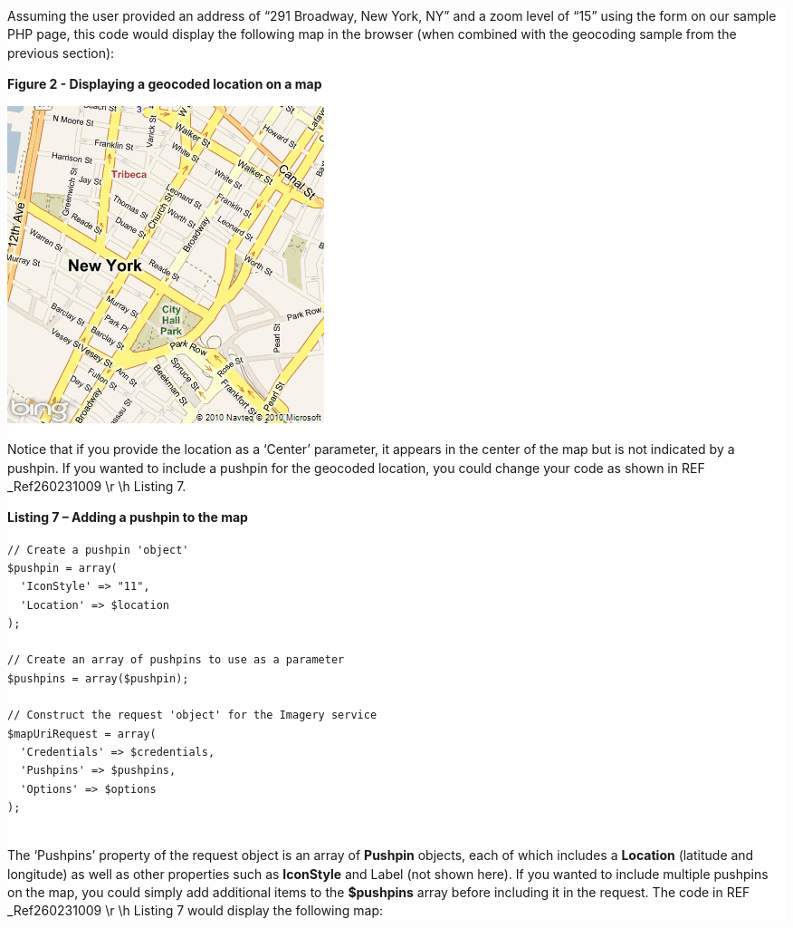  Assuming the user provided an address of “291 Broadway, New York, NY” and a zoom level of “15” using the form on our sample PHP page, this code would display the following map in the browser (when combined with the geocoding sample from the previous section):  
  
 **Figure 2 - Displaying a geocoded location on a map**  
  
 ![Displaying a geocoded location on a map](../articles/media/soapphparticlefig3.png "Displaying a geocoded location on a map")  
  
 Notice that if you provide the location as a ‘Center’ parameter, it appears in the center of the map but is not indicated by a pushpin. If you wanted to include a pushpin for the geocoded location, you could change your code as shown in  REF _Ref260231009 \r \h Listing 7.  
  
 **Listing 7 – Adding a pushpin to the map**  
  
```  
// Create a pushpin 'object'  
$pushpin = array(  
  'IconStyle' => "11",  
  'Location' => $location  
);  
  
// Create an array of pushpins to use as a parameter  
$pushpins = array($pushpin);  
  
// Construct the request 'object' for the Imagery service  
$mapUriRequest = array(  
  'Credentials' => $credentials,  
  'Pushpins' => $pushpins,  
  'Options' => $options  
);  
  
```  
  
 The ‘Pushpins’ property of the request object is an array of **Pushpin** objects, each of which includes a **Location** (latitude and longitude) as well as other properties such as **IconStyle** and Label (not shown here). If you wanted to include multiple pushpins on the map, you could simply add additional items to the **$pushpins** array before including it in the request. The code in  REF _Ref260231009 \r \h Listing 7 would display the following map:  
  